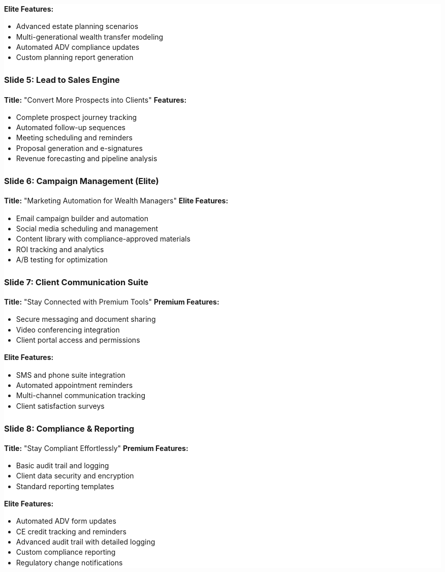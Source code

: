 **Elite Features:**
- Advanced estate planning scenarios
- Multi-generational wealth transfer modeling
- Automated ADV compliance updates
- Custom planning report generation

### Slide 5: Lead to Sales Engine
**Title:** "Convert More Prospects into Clients"
**Features:**
- Complete prospect journey tracking
- Automated follow-up sequences
- Meeting scheduling and reminders
- Proposal generation and e-signatures
- Revenue forecasting and pipeline analysis

### Slide 6: Campaign Management (Elite)
**Title:** "Marketing Automation for Wealth Managers"
**Elite Features:**
- Email campaign builder and automation
- Social media scheduling and management
- Content library with compliance-approved materials
- ROI tracking and analytics
- A/B testing for optimization

### Slide 7: Client Communication Suite
**Title:** "Stay Connected with Premium Tools"
**Premium Features:**
- Secure messaging and document sharing
- Video conferencing integration
- Client portal access and permissions

**Elite Features:**
- SMS and phone suite integration
- Automated appointment reminders
- Multi-channel communication tracking
- Client satisfaction surveys

### Slide 8: Compliance & Reporting
**Title:** "Stay Compliant Effortlessly"
**Premium Features:**
- Basic audit trail and logging
- Client data security and encryption
- Standard reporting templates

**Elite Features:**
- Automated ADV form updates
- CE credit tracking and reminders
- Advanced audit trail with detailed logging
- Custom compliance reporting
- Regulatory change notifications
